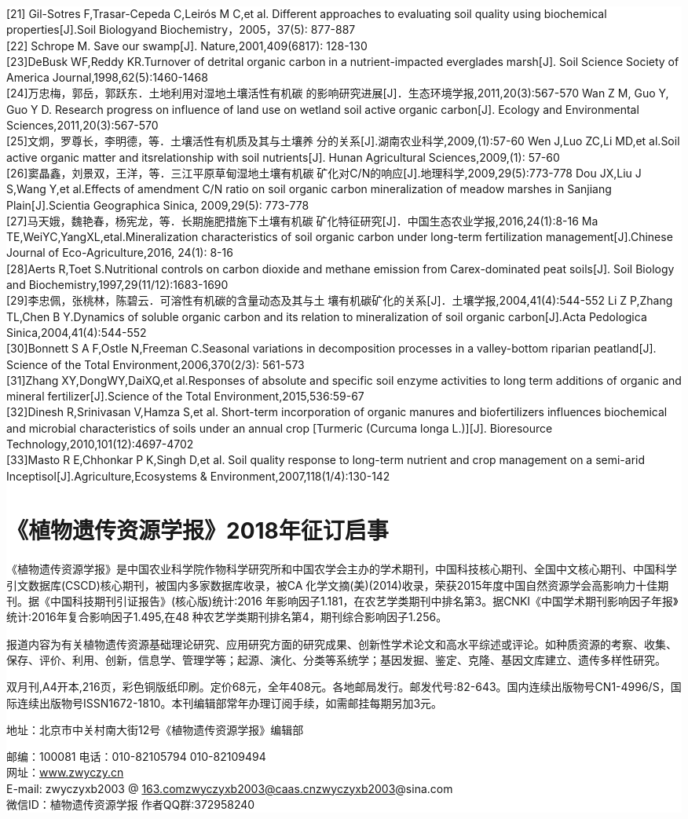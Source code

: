 [21] Gil-Sotres F,Trasar-Cepeda C,Leirós M C,et al. Different approaches to evaluating soil quality using biochemical properties[J].Soil Biologyand Biochemistry，2005，37(5): 877-887   
[22] Schrope M. Save our swamp[J]. Nature,2001,409(6817): 128-130   
[23]DeBusk WF,Reddy KR.Turnover of detrital organic carbon in a nutrient-impacted everglades marsh[J]. Soil Science Society of America Journal,1998,62(5):1460-1468   
[24]万忠梅，郭岳，郭跃东．土地利用对湿地土壤活性有机碳 的影响研究进展[J]．生态环境学报,2011,20(3):567-570 Wan Z M, Guo Y, Guo Y D. Research progress on influence of land use on wetland soil active organic carbon[J]. Ecology and Environmental Sciences,2011,20(3):567-570   
[25]文炯，罗尊长，李明德，等．土壤活性有机质及其与土壤养 分的关系[J].湖南农业科学,2009,(1):57-60 Wen J,Luo ZC,Li MD,et al.Soil active organic matter and itsrelationship with soil nutrients[J]. Hunan Agricultural Sciences,2009,(1): 57-60   
[26]窦晶鑫，刘景双，王洋，等．三江平原草甸湿地土壤有机碳 矿化对C/N的响应[J].地理科学,2009,29(5):773-778 Dou JX,Liu J S,Wang Y,et al.Effects of amendment C/N ratio on soil organic carbon mineralization of meadow marshes in Sanjiang Plain[J].Scientia Geographica Sinica, 2009,29(5): 773-778   
[27]马天娥，魏艳春，杨宪龙，等．长期施肥措施下土壤有机碳 矿化特征研究[J]．中国生态农业学报,2016,24(1):8-16 Ma TE,WeiYC,YangXL,etal.Mineralization characteristics of soil organic carbon under long-term fertilization management[J].Chinese Journal of Eco-Agriculture,2016, 24(1): 8-16   
[28]Aerts R,Toet S.Nutritional controls on carbon dioxide and methane emission from Carex-dominated peat soils[J]. Soil Biology and Biochemistry,1997,29(11/12):1683-1690   
[29]李忠佩，张桃林，陈碧云．可溶性有机碳的含量动态及其与土 壤有机碳矿化的关系[J]．土壤学报,2004,41(4):544-552 Li Z P,Zhang TL,Chen B Y.Dynamics of soluble organic carbon and its relation to mineralization of soil organic carbon[J].Acta Pedologica Sinica,2004,41(4):544-552   
[30]Bonnett S A F,Ostle N,Freeman C.Seasonal variations in decomposition processes in a valley-bottom riparian peatland[J]. Science of the Total Environment,2006,370(2/3): 561-573   
[31]Zhang XY,DongWY,DaiXQ,et al.Responses of absolute and specific soil enzyme activities to long term additions of organic and mineral fertilizer[J].Science of the Total Environment,2015,536:59-67   
[32]Dinesh R,Srinivasan V,Hamza S,et al. Short-term incorporation of organic manures and biofertilizers influences biochemical and microbial characteristics of soils under an annual crop [Turmeric (Curcuma longa L.)][J]. Bioresource Technology,2010,101(12):4697-4702   
[33]Masto R E,Chhonkar P K,Singh D,et al. Soil quality response to long-term nutrient and crop management on a semi-arid Inceptisol[J].Agriculture,Ecosystems & Environment,2007,118(1/4):130-142

# 《植物遗传资源学报》2018年征订启事

《植物遗传资源学报》是中国农业科学院作物科学研究所和中国农学会主办的学术期刊，中国科技核心期刊、全国中文核心期刊、中国科学引文数据库(CSCD)核心期刊，被国内多家数据库收录，被CA 化学文摘(美)(2014)收录，荣获2015年度中国自然资源学会高影响力十佳期刊。据《中国科技期刊引证报告》(核心版)统计:2016 年影响因子1.181，在农艺学类期刊中排名第3。据CNKI《中国学术期刊影响因子年报》统计:2016年复合影响因子1.495,在48 种农艺学类期刊排名第4，期刊综合影响因子1.256。

报道内容为有关植物遗传资源基础理论研究、应用研究方面的研究成果、创新性学术论文和高水平综述或评论。如种质资源的考察、收集、保存、评价、利用、创新，信息学、管理学等；起源、演化、分类等系统学；基因发掘、鉴定、克隆、基因文库建立、遗传多样性研究。

双月刊,A4开本,216页，彩色铜版纸印刷。定价68元，全年408元。各地邮局发行。邮发代号:82-643。国内连续出版物号CN1-4996/S，国际连续出版物号ISSN1672-1810。本刊编辑部常年办理订阅手续，如需邮挂每期另加3元。

地址：北京市中关村南大街12号《植物遗传资源学报》编辑部

邮编：100081 电话：010-82105794 010-82109494   
网址：www.zwyczy.cn   
E-mail: zwyczyxb2003 $@$ 163.comzwyczyxb2003@caas.cnzwyczyxb2003@sina.com   
微信ID：植物遗传资源学报 作者QQ群:372958240